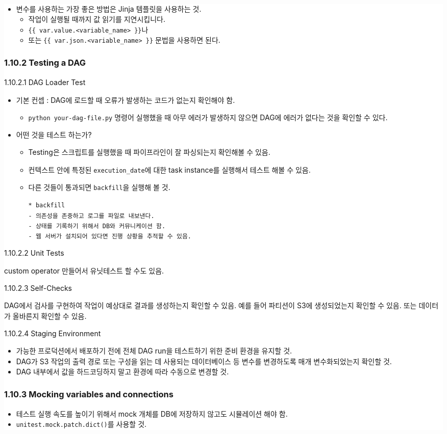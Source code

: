 * 변수를 사용하는 가장 좋은 방법은 Jinja 템플릿을 사용하는 것. 
  * 작업이 실행될 때까지 값 읽기를 지연시킵니다.
  * `{{ var.value.<variable_name> }}`나 
  * 또는 `{{ var.json.<variable_name> }}` 문법을 사용하면 된다.

### 1.10.2 Testing a DAG

1.10.2.1 DAG Loader Test

* 기본 컨셉 : DAG에 로드할 때 오류가 발생하는 코드가 없는지 확인해야 함.
  * `python your-dag-file.py` 명령어 실행했을 때 아무 에러가 발생하지 않으면 DAG에 에러가 없다는 것을 확인할 수 있다.

* 어떤 것을 테스트 하는가?
  * Testing은 스크립트를 실행했을 때 파이프라인이 잘 파싱되는지 확인해볼 수 있음.
  * 컨텍스트 안에 특정된 `execution_date`에 대한 task instance를 실행해서 테스트 해볼 수 있음.
  * 다른 것들이 통과되면 `backfill`을 실행해 볼 것.
  
        * backfill
        - 의존성을 존중하고 로그를 파일로 내보낸다.
        - 상태를 기록하기 위해서 DB와 커뮤니케이션 함.
        - 웹 서버가 설치되어 있다면 진행 상황을 추적할 수 있음.

1.10.2.2 Unit Tests

custom operator 만들어서 유닛테스트 할 수도 있음.

1.10.2.3 Self-Checks

DAG에서 검사를 구현하여 작업이 예상대로 결과를 생성하는지 확인할 수 있음.
예를 들어 파티션이 S3에 생성되었는지 확인할 수 있음. 또는 데이터가 올바른지 확인할 수 있음.

1.10.2.4 Staging Environment

* 가능한 프로덕션에서 배포하기 전에 전체 DAG run을 테스트하기 위한 준비 환경을 유지할 것. 
* DAG가 S3 작업의 출력 경로 또는 구성을 읽는 데 사용되는 데이터베이스 등 변수를 변경하도록 매개 변수화되었는지 확인할 것. 
* DAG 내부에서 값을 하드코딩하지 말고 환경에 따라 수동으로 변경할 것.

### 1.10.3 Mocking variables and connections

* 테스트 실행 속도를 높이기 위해서 mock 개체를 DB에 저장하지 않고도 시뮬레이션 해야 함.
* `unitest.mock.patch.dict()`를 사용할 것.